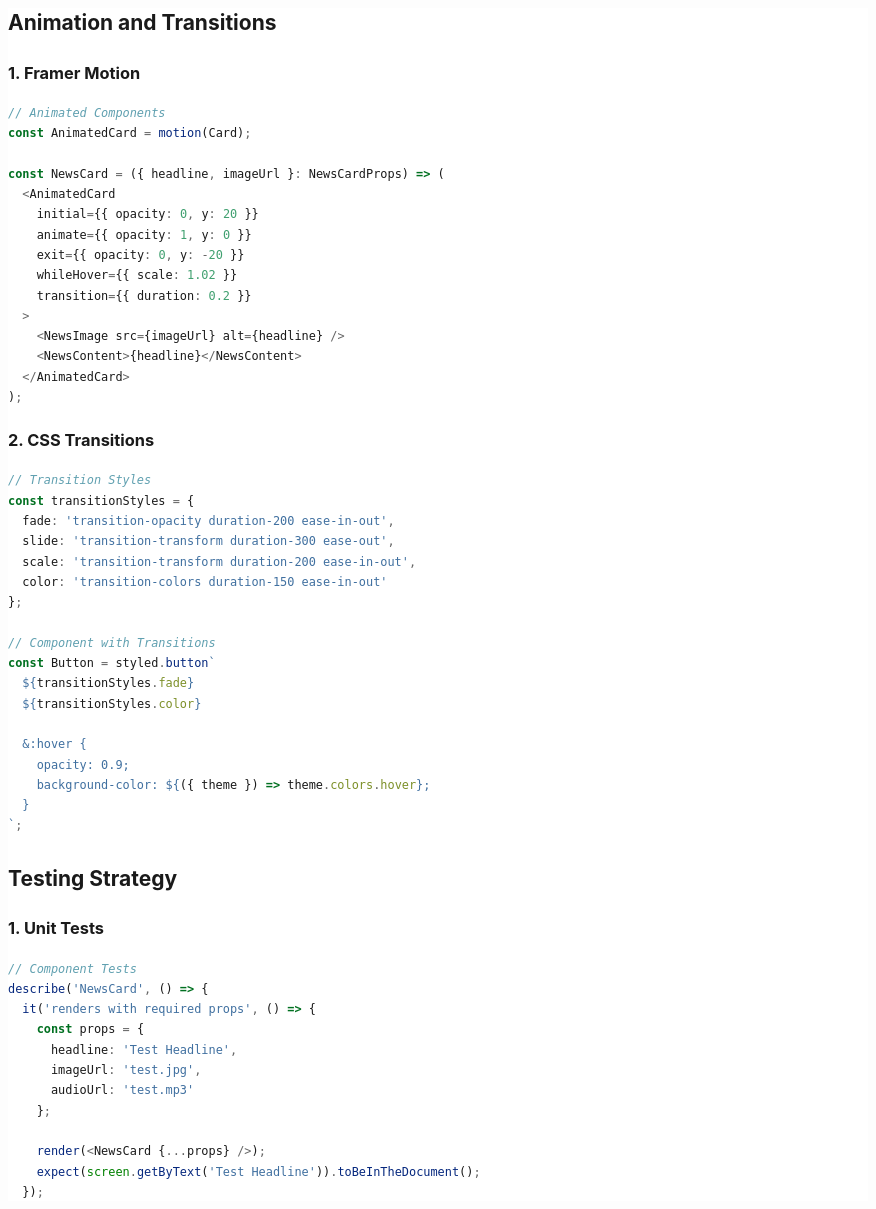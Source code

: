 ## Animation and Transitions

### 1. Framer Motion

```typescript
// Animated Components
const AnimatedCard = motion(Card);

const NewsCard = ({ headline, imageUrl }: NewsCardProps) => (
  <AnimatedCard
    initial={{ opacity: 0, y: 20 }}
    animate={{ opacity: 1, y: 0 }}
    exit={{ opacity: 0, y: -20 }}
    whileHover={{ scale: 1.02 }}
    transition={{ duration: 0.2 }}
  >
    <NewsImage src={imageUrl} alt={headline} />
    <NewsContent>{headline}</NewsContent>
  </AnimatedCard>
);
```

### 2. CSS Transitions

```typescript
// Transition Styles
const transitionStyles = {
  fade: 'transition-opacity duration-200 ease-in-out',
  slide: 'transition-transform duration-300 ease-out',
  scale: 'transition-transform duration-200 ease-in-out',
  color: 'transition-colors duration-150 ease-in-out'
};

// Component with Transitions
const Button = styled.button`
  ${transitionStyles.fade}
  ${transitionStyles.color}
  
  &:hover {
    opacity: 0.9;
    background-color: ${({ theme }) => theme.colors.hover};
  }
`;
```

## Testing Strategy

### 1. Unit Tests

```typescript
// Component Tests
describe('NewsCard', () => {
  it('renders with required props', () => {
    const props = {
      headline: 'Test Headline',
      imageUrl: 'test.jpg',
      audioUrl: 'test.mp3'
    };
    
    render(<NewsCard {...props} />);
    expect(screen.getByText('Test Headline')).toBeInTheDocument();
  });

```
